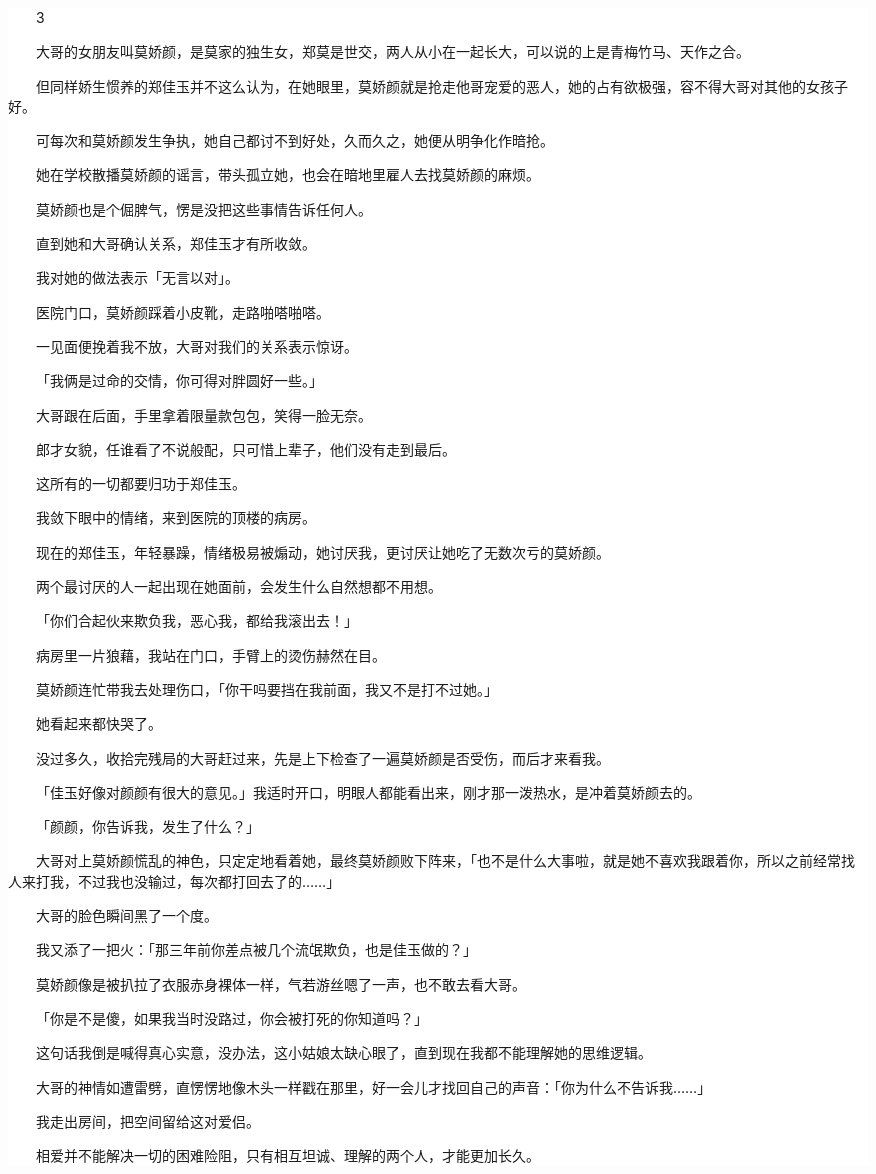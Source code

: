 &emsp;&emsp;3  
  
&emsp;&emsp;大哥的女朋友叫莫娇颜，是莫家的独生女，郑莫是世交，两人从小在一起长大，可以说的上是青梅竹马、天作之合。  
  
&emsp;&emsp;但同样娇生惯养的郑佳玉并不这么认为，在她眼里，莫娇颜就是抢走他哥宠爱的恶人，她的占有欲极强，容不得大哥对其他的女孩子好。  
  
&emsp;&emsp;可每次和莫娇颜发生争执，她自己都讨不到好处，久而久之，她便从明争化作暗抢。  
  
&emsp;&emsp;她在学校散播莫娇颜的谣言，带头孤立她，也会在暗地里雇人去找莫娇颜的麻烦。  
  
&emsp;&emsp;莫娇颜也是个倔脾气，愣是没把这些事情告诉任何人。  
  
&emsp;&emsp;直到她和大哥确认关系，郑佳玉才有所收敛。  
  
&emsp;&emsp;我对她的做法表示「无言以对」。  
  
&emsp;&emsp;医院门口，莫娇颜踩着小皮靴，走路啪嗒啪嗒。  
  
&emsp;&emsp;一见面便挽着我不放，大哥对我们的关系表示惊讶。  
  
&emsp;&emsp;「我俩是过命的交情，你可得对胖圆好一些。」  
  
&emsp;&emsp;大哥跟在后面，手里拿着限量款包包，笑得一脸无奈。  
  
&emsp;&emsp;郎才女貌，任谁看了不说般配，只可惜上辈子，他们没有走到最后。  
  
&emsp;&emsp;这所有的一切都要归功于郑佳玉。  
  
&emsp;&emsp;我敛下眼中的情绪，来到医院的顶楼的病房。  
  
&emsp;&emsp;现在的郑佳玉，年轻暴躁，情绪极易被煽动，她讨厌我，更讨厌让她吃了无数次亏的莫娇颜。  
  
&emsp;&emsp;两个最讨厌的人一起出现在她面前，会发生什么自然想都不用想。  
  
&emsp;&emsp;「你们合起伙来欺负我，恶心我，都给我滚出去！」  
  
&emsp;&emsp;病房里一片狼藉，我站在门口，手臂上的烫伤赫然在目。  
  
&emsp;&emsp;莫娇颜连忙带我去处理伤口，「你干吗要挡在我前面，我又不是打不过她。」  
  
&emsp;&emsp;她看起来都快哭了。  
  
&emsp;&emsp;没过多久，收拾完残局的大哥赶过来，先是上下检查了一遍莫娇颜是否受伤，而后才来看我。  
  
&emsp;&emsp;「佳玉好像对颜颜有很大的意见。」我适时开口，明眼人都能看出来，刚才那一泼热水，是冲着莫娇颜去的。  
  
&emsp;&emsp;「颜颜，你告诉我，发生了什么？」  
  
&emsp;&emsp;大哥对上莫娇颜慌乱的神色，只定定地看着她，最终莫娇颜败下阵来，「也不是什么大事啦，就是她不喜欢我跟着你，所以之前经常找人来打我，不过我也没输过，每次都打回去了的……」  
  
&emsp;&emsp;大哥的脸色瞬间黑了一个度。  
  
&emsp;&emsp;我又添了一把火：「那三年前你差点被几个流氓欺负，也是佳玉做的？」  
  
&emsp;&emsp;莫娇颜像是被扒拉了衣服赤身裸体一样，气若游丝嗯了一声，也不敢去看大哥。  
  
&emsp;&emsp;「你是不是傻，如果我当时没路过，你会被打死的你知道吗？」  
  
&emsp;&emsp;这句话我倒是喊得真心实意，没办法，这小姑娘太缺心眼了，直到现在我都不能理解她的思维逻辑。  
  
&emsp;&emsp;大哥的神情如遭雷劈，直愣愣地像木头一样戳在那里，好一会儿才找回自己的声音：「你为什么不告诉我……」  
  
&emsp;&emsp;我走出房间，把空间留给这对爱侣。  
  
&emsp;&emsp;相爱并不能解决一切的困难险阻，只有相互坦诚、理解的两个人，才能更加长久。  
  